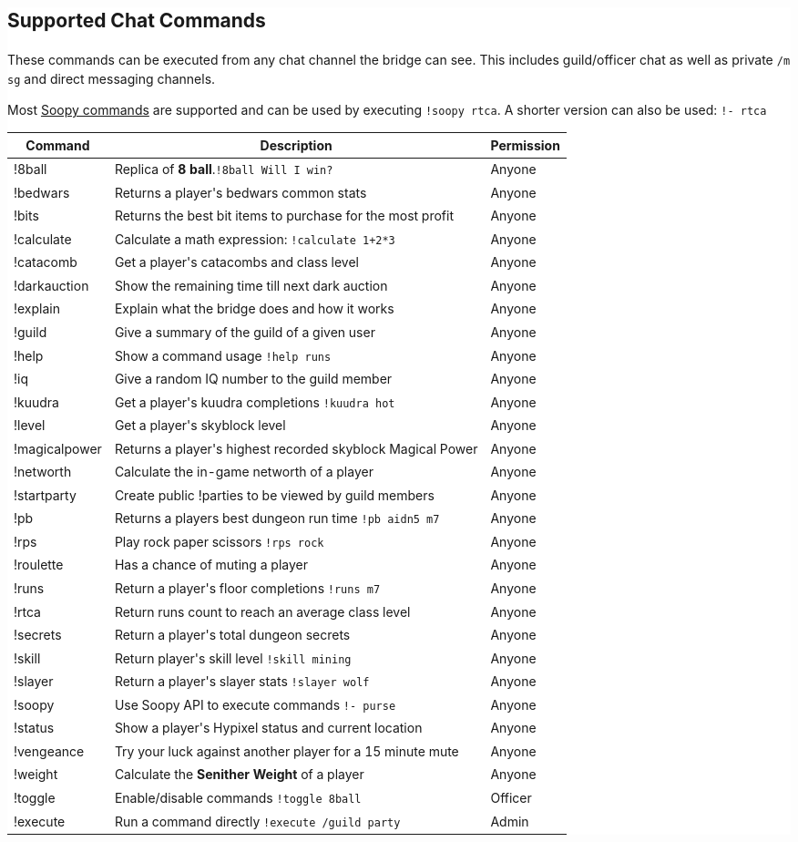 ## Supported Chat Commands

These commands can be executed from any chat channel the bridge can see.
This includes guild/officer chat as well as private `/msg` and direct messaging channels.

Most [Soopy commands](https://soopy.dev/commands) are supported and can be used by executing `!soopy rtca`.
A shorter version can also be used: `!- rtca`

| Command       | Description                                                | Permission |
| ------------- | ---------------------------------------------------------- | ---------- |
| !8ball        | Replica of **8 ball**.`!8ball Will I win?`                 | Anyone     |
| !bedwars      | Returns a player's bedwars common stats                    | Anyone     |
| !bits         | Returns the best bit items to purchase for the most profit | Anyone     |
| !calculate    | Calculate a math expression: `!calculate 1+2*3`            | Anyone     |
| !catacomb     | Get a player's catacombs and class level                   | Anyone     |
| !darkauction  | Show the remaining time till next dark auction             | Anyone     |
| !explain      | Explain what the bridge does and how it works              | Anyone     |
| !guild        | Give a summary of the guild of a given user                | Anyone     |
| !help         | Show a command usage `!help runs`                          | Anyone     |
| !iq           | Give a random IQ number to the guild member                | Anyone     |
| !kuudra       | Get a player's kuudra completions `!kuudra hot`            | Anyone     |
| !level        | Get a player's skyblock level                              | Anyone     |
| !magicalpower | Returns a player's highest recorded skyblock Magical Power | Anyone     |
| !networth     | Calculate the in-game networth of a player                 | Anyone     |
| !startparty   | Create public !parties to be viewed by guild members       | Anyone     |
| !pb           | Returns a players best dungeon run time `!pb aidn5 m7`     | Anyone     |
| !rps          | Play rock paper scissors `!rps rock`                       | Anyone     |
| !roulette     | Has a chance of muting a player                            | Anyone     |
| !runs         | Return a player's floor completions `!runs m7`             | Anyone     |
| !rtca         | Return runs count to reach an average class level          | Anyone     |
| !secrets      | Return a player's total dungeon secrets                    | Anyone     |
| !skill        | Return player's skill level `!skill mining`                | Anyone     |
| !slayer       | Return a player's slayer stats `!slayer wolf`              | Anyone     |
| !soopy        | Use Soopy API to execute commands `!- purse`               | Anyone     |
| !status       | Show a player's Hypixel status and current location        | Anyone     |
| !vengeance    | Try your luck against another player for a 15 minute mute  | Anyone     |
| !weight       | Calculate the **Senither Weight** of a player              | Anyone     |
| !toggle       | Enable/disable commands `!toggle 8ball`                    | Officer    |
| !execute      | Run a command directly `!execute /guild party`             | Admin      |
